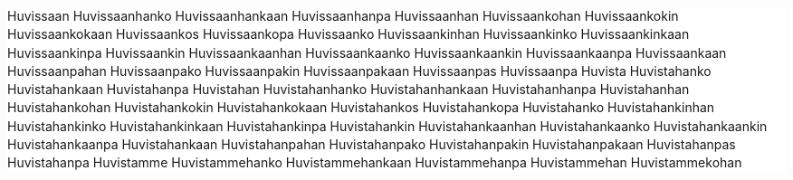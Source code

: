 Huvissaan
Huvissaanhanko
Huvissaanhankaan
Huvissaanhanpa
Huvissaanhan
Huvissaankohan
Huvissaankokin
Huvissaankokaan
Huvissaankos
Huvissaankopa
Huvissaanko
Huvissaankinhan
Huvissaankinko
Huvissaankinkaan
Huvissaankinpa
Huvissaankin
Huvissaankaanhan
Huvissaankaanko
Huvissaankaankin
Huvissaankaanpa
Huvissaankaan
Huvissaanpahan
Huvissaanpako
Huvissaanpakin
Huvissaanpakaan
Huvissaanpas
Huvissaanpa
Huvista
Huvistahanko
Huvistahankaan
Huvistahanpa
Huvistahan
Huvistahanhanko
Huvistahanhankaan
Huvistahanhanpa
Huvistahanhan
Huvistahankohan
Huvistahankokin
Huvistahankokaan
Huvistahankos
Huvistahankopa
Huvistahanko
Huvistahankinhan
Huvistahankinko
Huvistahankinkaan
Huvistahankinpa
Huvistahankin
Huvistahankaanhan
Huvistahankaanko
Huvistahankaankin
Huvistahankaanpa
Huvistahankaan
Huvistahanpahan
Huvistahanpako
Huvistahanpakin
Huvistahanpakaan
Huvistahanpas
Huvistahanpa
Huvistamme
Huvistammehanko
Huvistammehankaan
Huvistammehanpa
Huvistammehan
Huvistammekohan